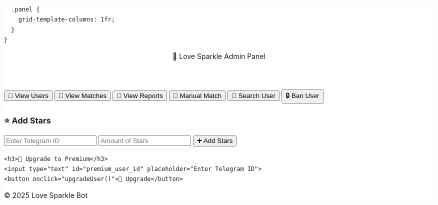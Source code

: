       .panel {
        grid-template-columns: 1fr;
      }
    }
  </style>
</head>
<body>
  <header>👑 Love Sparkle Admin Panel</header>

  <div class="panel">
    <button onclick="runCommand('view_users')">👥 View Users</button>
    <button onclick="runCommand('view_matches')">💌 View Matches</button>
    <button onclick="runCommand('view_reports')">🚨 View Reports</button>
    <button onclick="runCommand('manual_match')">💬 Manual Match</button>
    <button onclick="runCommand('search_user')">🔎 Search User</button>
    <button onclick="runCommand('ban_user')">🔒 Ban User</button>
  </div>

  <div class="form-section">
    <h3>⭐ Add Stars</h3>
    <input type="text" id="star_user_id" placeholder="Enter Telegram ID">
    <input type="number" id="star_amount" placeholder="Amount of Stars">
    <button onclick="addStars()">➕ Add Stars</button>

    <h3>👑 Upgrade to Premium</h3>
    <input type="text" id="premium_user_id" placeholder="Enter Telegram ID">
    <button onclick="upgradeUser()">🚀 Upgrade</button>
  </div>

  <div class="footer">© 2025 Love Sparkle Bot</div>

  <script>
    const tg = window.Telegram.WebApp;
    tg.expand();

    function runCommand(command) {
      tg.sendData(JSON.stringify({ action: command }));
    }

    function addStars() {
      const userId = document.getElementById("star_user_id").value.trim();
      const amount = document.getElementById("star_amount").value.trim();

      if (!userId || !amount) {
        alert("Please enter Telegram ID and star amount.");
        return;
      }

      tg.sendData(JSON.stringify({
        action: "add_stars",
        user_id: userId,
        amount: amount
      }));
    }

    function upgradeUser() {
      const userId = document.getElementById("premium_user_id").value.trim();
